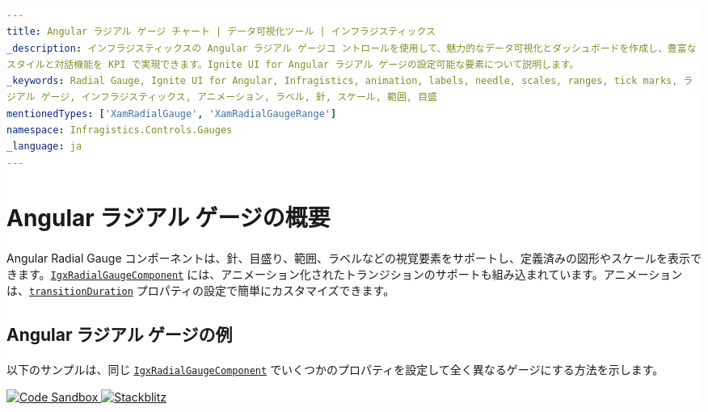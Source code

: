 ```yaml
---
title: Angular ラジアル ゲージ チャート | データ可視化ツール | インフラジスティックス
_description: インフラジスティックスの Angular ラジアル ゲージコ ントロールを使用して、魅力的なデータ可視化とダッシュボードを作成し、豊富なスタイルと対話機能を KPI で実現できます。Ignite UI for Angular ラジアル ゲージの設定可能な要素について説明します。
_keywords: Radial Gauge, Ignite UI for Angular, Infragistics, animation, labels, needle, scales, ranges, tick marks, ラジアル ゲージ, インフラジスティックス, アニメーション, ラベル, 針, スケール, 範囲, 目盛
mentionedTypes: ['XamRadialGauge', 'XamRadialGaugeRange']
namespace: Infragistics.Controls.Gauges
_language: ja
---
```


# Angular ラジアル ゲージの概要

Angular Radial Gauge コンポーネントは、針、目盛り、範囲、ラベルなどの視覚要素をサポートし、定義済みの図形やスケールを表示できます。[`IgxRadialGaugeComponent`]({environment:dvApiBaseUrl}/products/ignite-ui-angular/api/docs/typescript/latest/classes/igxradialgaugecomponent.html) には、アニメーション化されたトランジションのサポートも組み込まれています。アニメーションは、[`transitionDuration`]({environment:dvApiBaseUrl}/products/ignite-ui-angular/api/docs/typescript/latest/classes/igxradialgaugecomponent.html#transitionduration) プロパティの設定で簡単にカスタマイズできます。

## Angular ラジアル ゲージの例

以下のサンプルは、同じ [`IgxRadialGaugeComponent`]({environment:dvApiBaseUrl}/products/ignite-ui-angular/api/docs/typescript/latest/classes/igxradialgaugecomponent.html) でいくつかのプロパティを設定して全く異なるゲージにする方法を示します。

<code-view style="height: 375px"
           data-demos-base-url="{environment:dvDemosBaseUrl}"
           iframe-src="{environment:dvDemosBaseUrl}/gauges/radial-gauge-animation"
           alt="Angular ラジアル ゲージの例"
           github-src="gauges/radial-gauge/animation">
</code-view>

<html lang="en" xmlns="http://www.w3.org/1999/xhtml">
    <body>
      <a target="_blank" href="https://codesandbox.io/s/github/IgniteUI/igniteui-angular-examples/tree/master/samples/gauges/radial-gauge/animation?fontsize=14&hidenavigation=1&theme=dark&view=preview&file=/src/app.component.html" rel="noopener noreferrer">
            <img height="40px" style="border-radius: 0rem; max-width: 100%;" alt="Code Sandbox" src="https://static.infragistics.com/xplatform/images/browsers/open-sandbox.png"/>
        </a>
        <a target="_blank" href="https://stackblitz.com/github/IgniteUI/igniteui-angular-examples/tree/master/samples/gauges/radial-gauge/animation?file=src%2Fapp.component.html" rel="noopener noreferrer">
            <img height="40px" style="border-radius: 0rem; max-width: 100%;" alt="Stackblitz" src="https://static.infragistics.com/xplatform/images/browsers/open-stackblitz.png"/>
        </a>
    </body>
</html>

<div class="divider--half"></div>


